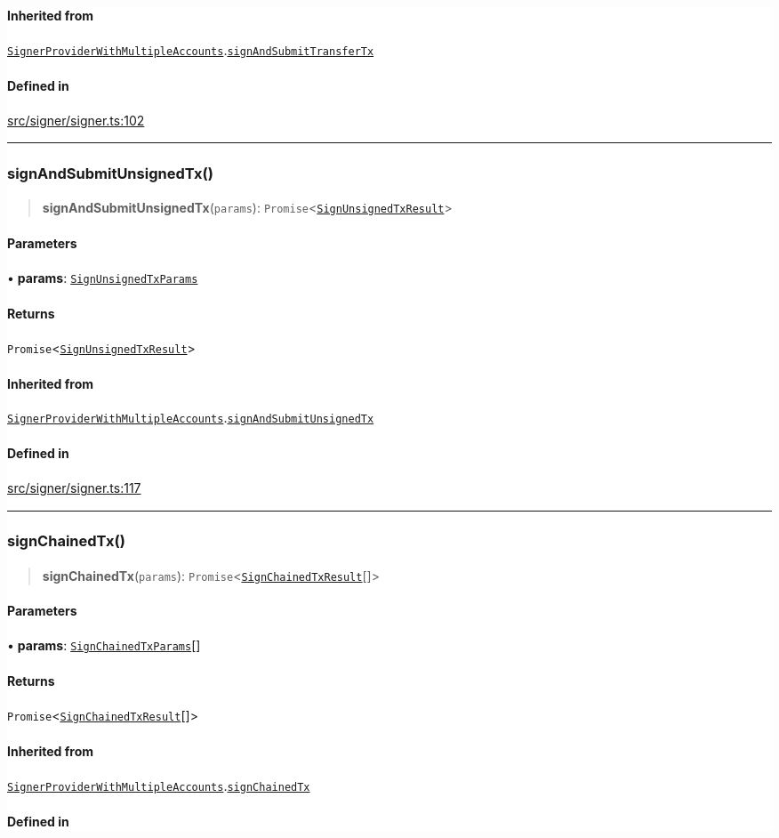 #### Inherited from

[`SignerProviderWithMultipleAccounts`](SignerProviderWithMultipleAccounts.md).[`signAndSubmitTransferTx`](SignerProviderWithMultipleAccounts.md#signandsubmittransfertx)

#### Defined in

[src/signer/signer.ts:102](https://github.com/Mystic-Nayy/alephium-web3/blob/ee41f5e0e7d7fb0b155fe62f05b2ac03772895ca/packages/web3/src/signer/signer.ts#L102)

***

### signAndSubmitUnsignedTx()

> **signAndSubmitUnsignedTx**(`params`): `Promise`\<[`SignUnsignedTxResult`](../interfaces/SignUnsignedTxResult.md)\>

#### Parameters

• **params**: [`SignUnsignedTxParams`](../interfaces/SignUnsignedTxParams.md)

#### Returns

`Promise`\<[`SignUnsignedTxResult`](../interfaces/SignUnsignedTxResult.md)\>

#### Inherited from

[`SignerProviderWithMultipleAccounts`](SignerProviderWithMultipleAccounts.md).[`signAndSubmitUnsignedTx`](SignerProviderWithMultipleAccounts.md#signandsubmitunsignedtx)

#### Defined in

[src/signer/signer.ts:117](https://github.com/Mystic-Nayy/alephium-web3/blob/ee41f5e0e7d7fb0b155fe62f05b2ac03772895ca/packages/web3/src/signer/signer.ts#L117)

***

### signChainedTx()

> **signChainedTx**(`params`): `Promise`\<[`SignChainedTxResult`](../type-aliases/SignChainedTxResult.md)[]\>

#### Parameters

• **params**: [`SignChainedTxParams`](../type-aliases/SignChainedTxParams.md)[]

#### Returns

`Promise`\<[`SignChainedTxResult`](../type-aliases/SignChainedTxResult.md)[]\>

#### Inherited from

[`SignerProviderWithMultipleAccounts`](SignerProviderWithMultipleAccounts.md).[`signChainedTx`](SignerProviderWithMultipleAccounts.md#signchainedtx)

#### Defined in

